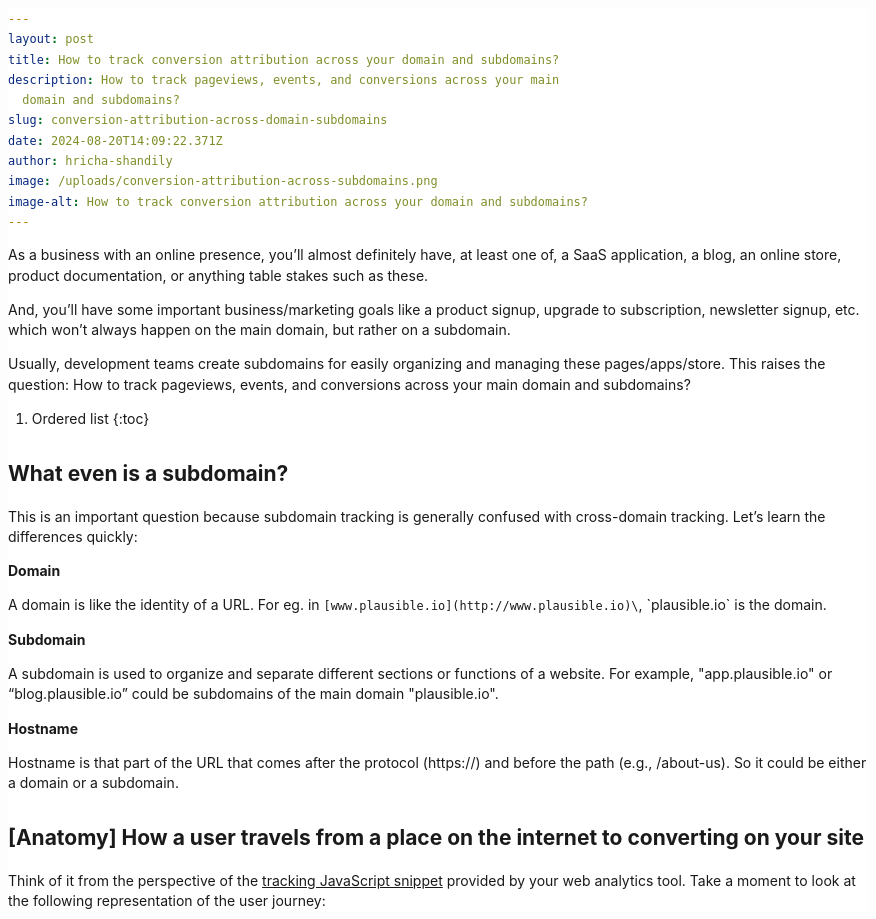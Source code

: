 ```yaml
---
layout: post
title: How to track conversion attribution across your domain and subdomains?
description: How to track pageviews, events, and conversions across your main
  domain and subdomains?
slug: conversion-attribution-across-domain-subdomains
date: 2024-08-20T14:09:22.371Z
author: hricha-shandily
image: /uploads/conversion-attribution-across-subdomains.png
image-alt: How to track conversion attribution across your domain and subdomains?
---
```

As a business with an online presence, you’ll almost definitely have, at least one of, a SaaS application, a blog, an online store, product documentation, or anything table stakes such as these.

And, you’ll have some important business/marketing goals like a product signup, upgrade to subscription, newsletter signup, etc. which won’t always happen on the main domain, but rather on a subdomain.

Usually, development teams create subdomains for easily organizing and managing these pages/apps/store. This raises the question: How to track pageviews, events, and conversions across your main domain and subdomains?

1. Ordered list
{:toc}

## What even is a subdomain?

This is an important question because subdomain tracking is generally confused with cross-domain tracking. Let’s learn the differences quickly:

**Domain**

A domain is like the identity of a URL. For eg. in `[www.plausible.io](http://www.plausible.io)\`, \`plausible.io\` is the domain.

**Subdomain**

A subdomain is used to organize and separate different sections or functions of a website. For example, "app.plausible.io" or “blog.plausible.io” could be subdomains of the main domain "plausible.io".

**Hostname**

Hostname is that part of the URL that comes after the protocol (https://) and before the path (e.g., /about-us). So it could be either a domain or a subdomain.

## \[Anatomy] How a user travels from a place on the internet to converting on your site

Think of it from the perspective of the [tracking JavaScript snippet](https://plausible.io/docs/plausible-script) provided by your web analytics tool. Take a moment to look at the following representation of the user journey:
